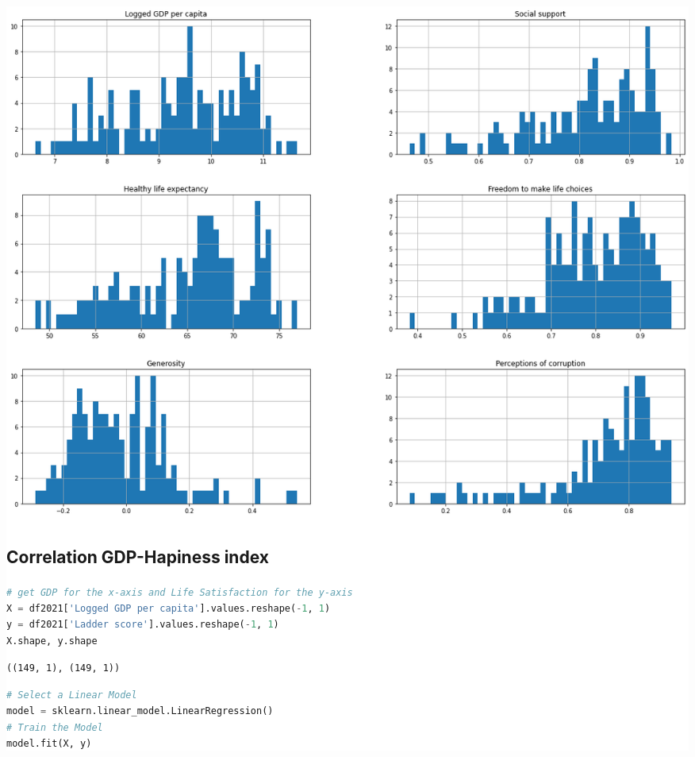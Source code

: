 
    
![png](/_posts/happiness/output_16_0.png)
    


## Correlation GDP-Hapiness index


```python
# get GDP for the x-axis and Life Satisfaction for the y-axis
X = df2021['Logged GDP per capita'].values.reshape(-1, 1)
y = df2021['Ladder score'].values.reshape(-1, 1)
X.shape, y.shape
```




    ((149, 1), (149, 1))




```python
# Select a Linear Model
model = sklearn.linear_model.LinearRegression()
# Train the Model
model.fit(X, y)
```
